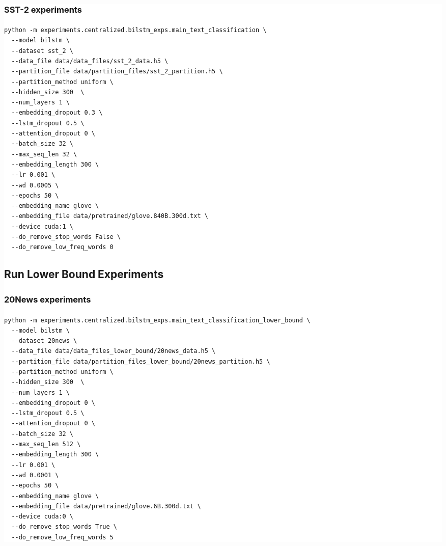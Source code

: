 ### SST-2 experiments
```
python -m experiments.centralized.bilstm_exps.main_text_classification \
  --model bilstm \
  --dataset sst_2 \
  --data_file data/data_files/sst_2_data.h5 \
  --partition_file data/partition_files/sst_2_partition.h5 \
  --partition_method uniform \
  --hidden_size 300  \
  --num_layers 1 \
  --embedding_dropout 0.3 \
  --lstm_dropout 0.5 \
  --attention_dropout 0 \
  --batch_size 32 \
  --max_seq_len 32 \
  --embedding_length 300 \
  --lr 0.001 \
  --wd 0.0005 \
  --epochs 50 \
  --embedding_name glove \
  --embedding_file data/pretrained/glove.840B.300d.txt \
  --device cuda:1 \
  --do_remove_stop_words False \
  --do_remove_low_freq_words 0
```

## Run Lower Bound Experiments
### 20News experiments
```
python -m experiments.centralized.bilstm_exps.main_text_classification_lower_bound \
  --model bilstm \
  --dataset 20news \
  --data_file data/data_files_lower_bound/20news_data.h5 \
  --partition_file data/partition_files_lower_bound/20news_partition.h5 \
  --partition_method uniform \
  --hidden_size 300  \
  --num_layers 1 \
  --embedding_dropout 0 \
  --lstm_dropout 0.5 \
  --attention_dropout 0 \
  --batch_size 32 \
  --max_seq_len 512 \
  --embedding_length 300 \
  --lr 0.001 \
  --wd 0.0001 \
  --epochs 50 \
  --embedding_name glove \
  --embedding_file data/pretrained/glove.6B.300d.txt \
  --device cuda:0 \
  --do_remove_stop_words True \
  --do_remove_low_freq_words 5
```
